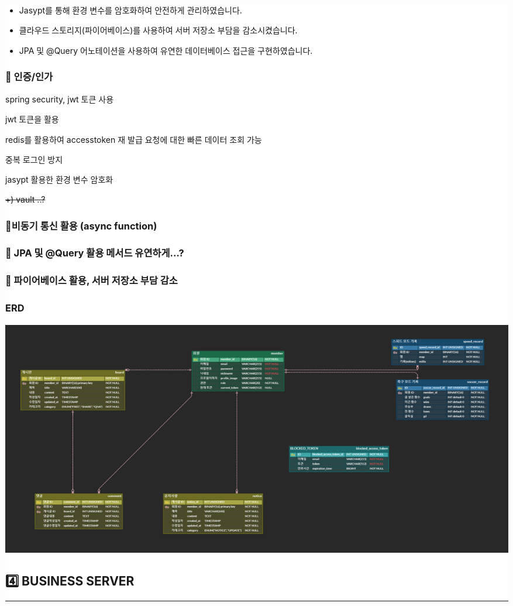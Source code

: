 - Jasypt를 통해 환경 변수를 암호화하여 안전하게 관리하였습니다.

- 클라우드 스토리지(파이어베이스)를 사용하여 서버 저장소 부담을 감소시켰습니다.

- JPA 및 @Query 어노테이션을 사용하여 유연한 데이터베이스 접근을 구현하였습니다.

### 📌 인증/인가

spring security, jwt 토큰 사용

jwt 토큰을 활용

redis를 활용하여 accesstoken 재 발급 요청에 대한 빠른 데이터 조회 가능

중복 로그인 방지

jasypt 활용한 환경 변수 암호화

~~+) vault ..?~~

### 📌비동기 통신 활용 (async function)

### 📌 JPA 및 @Query 활용 메서드 유연하게…?

### 📌 파이어베이스 활용, 서버 저장소 부담 감소

### ERD

![Untitled](README%20e34149f1b96b433e874ed0442cecbcc6/Untitled%203.png)

## 4️⃣ BUSINESS SERVER

---
